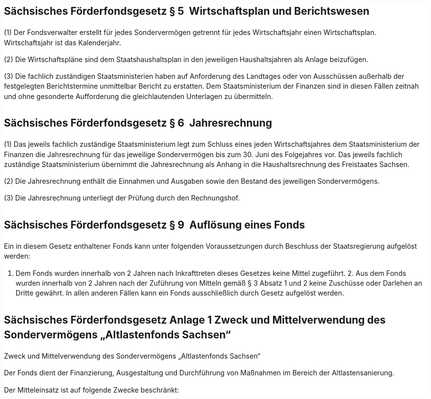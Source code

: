 
## Sächsisches Förderfondsgesetz § 5  Wirtschaftsplan und Berichtswesen

(1) Der Fondsverwalter erstellt für jedes Sondervermögen getrennt für jedes Wirtschaftsjahr einen Wirtschaftsplan. Wirtschaftsjahr ist das Kalenderjahr.

(2) Die Wirtschaftspläne sind dem Staatshaushaltsplan in den jeweiligen Haushaltsjahren als Anlage beizufügen.

(3) Die fachlich zuständigen Staatsministerien haben auf Anforderung des Landtages oder von Ausschüssen außerhalb der festgelegten Berichtstermine unmittelbar Bericht zu erstatten. Dem Staatsministerium der Finanzen sind in diesen Fällen zeitnah und ohne gesonderte Aufforderung die gleichlautenden Unterlagen zu übermitteln.


## Sächsisches Förderfondsgesetz § 6  Jahresrechnung

(1) Das jeweils fachlich zuständige Staatsministerium legt zum Schluss eines jeden Wirtschaftsjahres dem Staatsministerium der Finanzen die Jahresrechnung für das jeweilige Sondervermögen bis zum 30. Juni des Folgejahres vor. Das jeweils fachlich zuständige Staatsministerium übernimmt die Jahresrechnung als Anhang in die Haushaltsrechnung des Freistaates Sachsen.

(2) Die Jahresrechnung enthält die Einnahmen und Ausgaben sowie den Bestand des jeweiligen Sondervermögens.

(3) Die Jahresrechnung unterliegt der Prüfung durch den Rechnungshof.


## Sächsisches Förderfondsgesetz § 9  Auflösung eines Fonds

Ein in diesem Gesetz enthaltener Fonds kann unter folgenden Voraussetzungen durch Beschluss der Staatsregierung aufgelöst werden:

1. Dem Fonds wurden innerhalb von 2 Jahren nach Inkrafttreten dieses Gesetzes keine Mittel zugeführt. 2. Aus dem Fonds wurden innerhalb von 2 Jahren nach der Zuführung von Mitteln gemäß § 3 Absatz 1 und 2 keine Zuschüsse oder Darlehen an Dritte gewährt. In allen anderen Fällen kann ein Fonds ausschließlich durch Gesetz aufgelöst werden.


## Sächsisches Förderfondsgesetz Anlage 1 Zweck und Mittelverwendung des Sondervermögens „Altlastenfonds Sachsen“

Zweck und Mittelverwendung des Sondervermögens
         „Altlastenfonds Sachsen“

Der Fonds dient der Finanzierung, Ausgestaltung und Durchführung von Maßnahmen im Bereich der Altlastensanierung.

Der Mitteleinsatz ist auf folgende Zwecke beschränkt:

